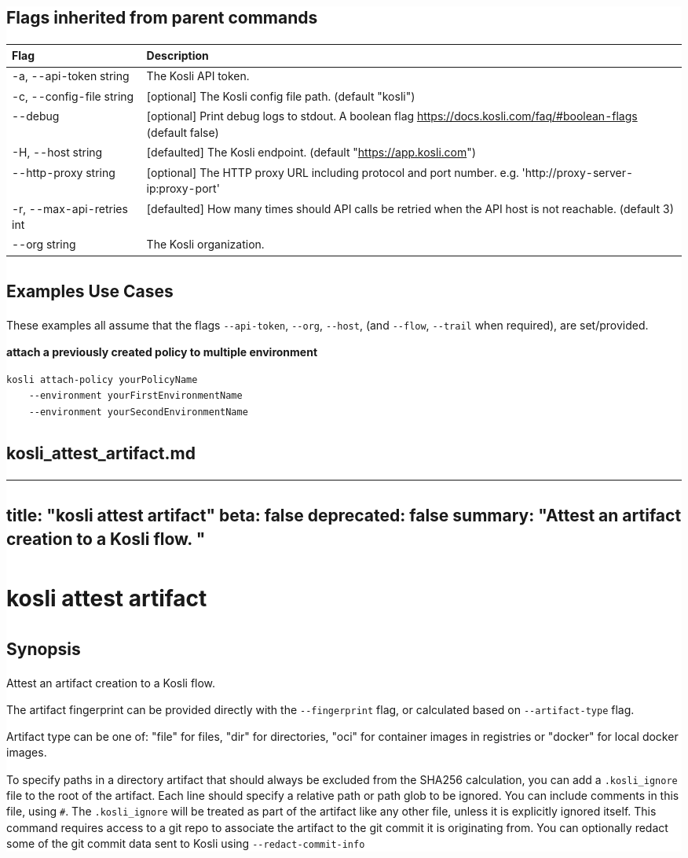 
## Flags inherited from parent commands
| Flag | Description |
| :--- | :--- |
|    -a, --api-token string  |  The Kosli API token.  |
|    -c, --config-file string  |  [optional] The Kosli config file path. (default "kosli")  |
|        --debug  |  [optional] Print debug logs to stdout. A boolean flag https://docs.kosli.com/faq/#boolean-flags (default false)  |
|    -H, --host string  |  [defaulted] The Kosli endpoint. (default "https://app.kosli.com")  |
|        --http-proxy string  |  [optional] The HTTP proxy URL including protocol and port number. e.g. 'http://proxy-server-ip:proxy-port'  |
|    -r, --max-api-retries int  |  [defaulted] How many times should API calls be retried when the API host is not reachable. (default 3)  |
|        --org string  |  The Kosli organization.  |


## Examples Use Cases

These examples all assume that the flags  `--api-token`, `--org`, `--host`, (and `--flow`, `--trail` when required), are set/provided. 

**attach a previously created policy to multiple environment**

```shell
kosli attach-policy yourPolicyName 
	--environment yourFirstEnvironmentName 
	--environment yourSecondEnvironmentName 
```



## kosli_attest_artifact.md
---
title: "kosli attest artifact"
beta: false
deprecated: false
summary: "Attest an artifact creation to a Kosli flow.  "
---

# kosli attest artifact

## Synopsis

Attest an artifact creation to a Kosli flow.  

The artifact fingerprint can be provided directly with the `--fingerprint` flag, or 
calculated based on `--artifact-type` flag.

Artifact type can be one of: "file" for files, "dir" for directories, "oci" for container
images in registries or "docker" for local docker images.

To specify paths in a directory artifact that should always be excluded from the SHA256 calculation, you can add a `.kosli_ignore` file to the root of the artifact.
Each line should specify a relative path or path glob to be ignored. You can include comments in this file, using `#`.
The `.kosli_ignore` will be treated as part of the artifact like any other file, unless it is explicitly ignored itself.
This command requires access to a git repo to associate the artifact to the git commit it is originating from. 
You can optionally redact some of the git commit data sent to Kosli using `--redact-commit-info`
